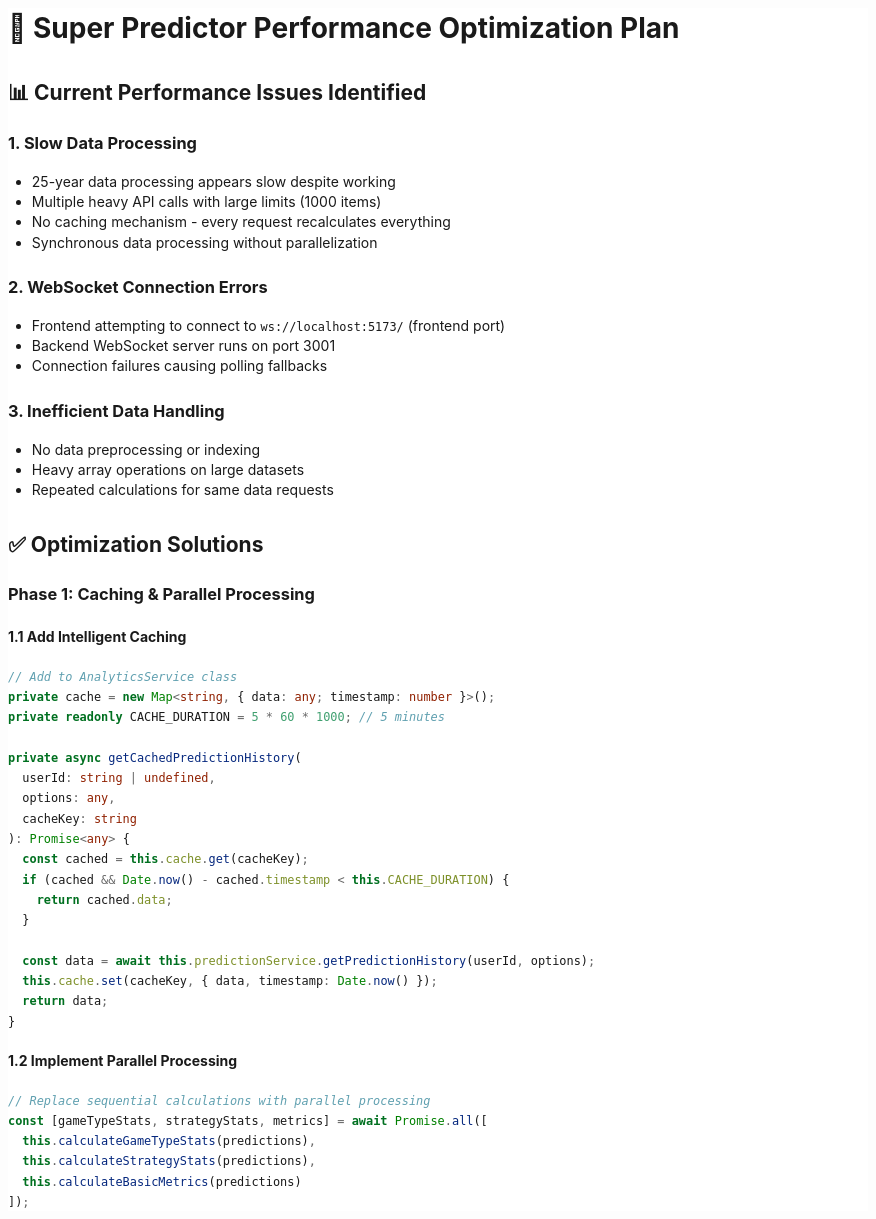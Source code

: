 # 🚀 **Super Predictor Performance Optimization Plan**

## 📊 **Current Performance Issues Identified**

### **1. Slow Data Processing**
- 25-year data processing appears slow despite working
- Multiple heavy API calls with large limits (1000 items)
- No caching mechanism - every request recalculates everything
- Synchronous data processing without parallelization

### **2. WebSocket Connection Errors**
- Frontend attempting to connect to `ws://localhost:5173/` (frontend port)
- Backend WebSocket server runs on port 3001
- Connection failures causing polling fallbacks

### **3. Inefficient Data Handling**
- No data preprocessing or indexing
- Heavy array operations on large datasets
- Repeated calculations for same data requests

## ✅ **Optimization Solutions**

### **Phase 1: Caching & Parallel Processing**

#### **1.1 Add Intelligent Caching**
```typescript
// Add to AnalyticsService class
private cache = new Map<string, { data: any; timestamp: number }>();
private readonly CACHE_DURATION = 5 * 60 * 1000; // 5 minutes

private async getCachedPredictionHistory(
  userId: string | undefined,
  options: any,
  cacheKey: string
): Promise<any> {
  const cached = this.cache.get(cacheKey);
  if (cached && Date.now() - cached.timestamp < this.CACHE_DURATION) {
    return cached.data;
  }

  const data = await this.predictionService.getPredictionHistory(userId, options);
  this.cache.set(cacheKey, { data, timestamp: Date.now() });
  return data;
}
```

#### **1.2 Implement Parallel Processing**
```typescript
// Replace sequential calculations with parallel processing
const [gameTypeStats, strategyStats, metrics] = await Promise.all([
  this.calculateGameTypeStats(predictions),
  this.calculateStrategyStats(predictions),
  this.calculateBasicMetrics(predictions)
]);
```
